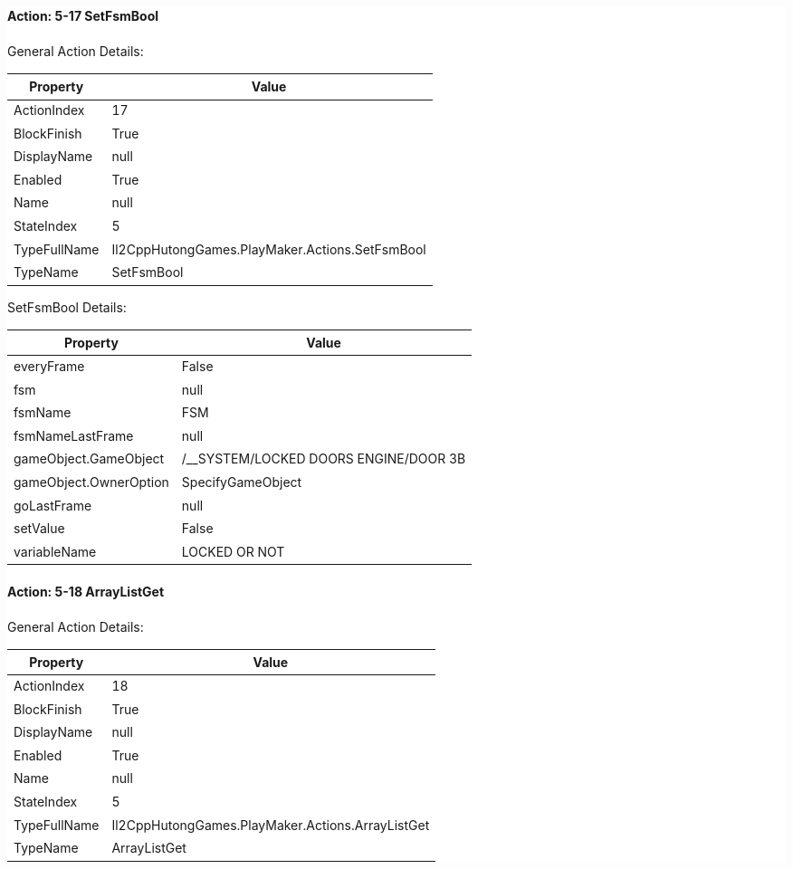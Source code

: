 #### Action: 5-17 SetFsmBool

General Action Details:

| Property     | Value                                          |
| ------------ | ---------------------------------------------- |
| ActionIndex  | 17                                             |
| BlockFinish  | True                                           |
| DisplayName  | null                                           |
| Enabled      | True                                           |
| Name         | null                                           |
| StateIndex   | 5                                              |
| TypeFullName | Il2CppHutongGames.PlayMaker.Actions.SetFsmBool |
| TypeName     | SetFsmBool                                     |

SetFsmBool Details:

| Property               | Value                                 |
| ---------------------- | ------------------------------------- |
| everyFrame             | False                                 |
| fsm                    | null                                  |
| fsmName                | FSM                                   |
| fsmNameLastFrame       | null                                  |
| gameObject.GameObject  | /__SYSTEM/LOCKED DOORS ENGINE/DOOR 3B |
| gameObject.OwnerOption | SpecifyGameObject                     |
| goLastFrame            | null                                  |
| setValue               | False                                 |
| variableName           | LOCKED OR NOT                         |

#### Action: 5-18 ArrayListGet

General Action Details:

| Property     | Value                                            |
| ------------ | ------------------------------------------------ |
| ActionIndex  | 18                                               |
| BlockFinish  | True                                             |
| DisplayName  | null                                             |
| Enabled      | True                                             |
| Name         | null                                             |
| StateIndex   | 5                                                |
| TypeFullName | Il2CppHutongGames.PlayMaker.Actions.ArrayListGet |
| TypeName     | ArrayListGet                                     |
